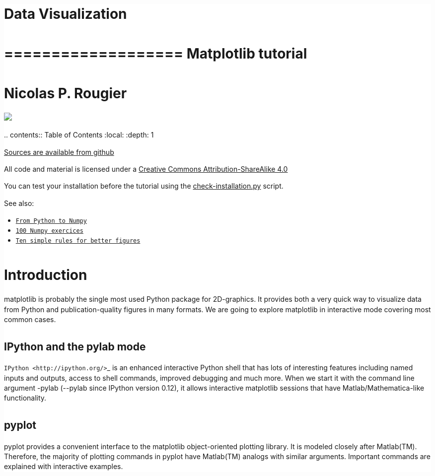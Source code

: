 #  Data Visualization

===================
Matplotlib tutorial
===================
Nicolas P. Rougier
===================

![](https://zenodo.org/badge/doi/10.5281/zenodo.28747.svg) 

.. contents:: Table of Contents
   :local:
   :depth: 1

[Sources are available from
github ](https://github.com/rougier/matplotlib-tutorial)

All code and material is licensed under a [Creative Commons
Attribution-ShareAlike 4.0](http://creativecommons.org/licenses/by-sa/4.0)

You can test your installation before the tutorial using the [check-installation.py](scripts/check-installation.py) script.

See also:

* [`From Python to Numpy`](http://www.labri.fr/perso/nrougier/from-python-to-numpy/)
* [`100 Numpy exercices`](https://github.com/rougier/numpy-100>)
* [`Ten simple rules for better figures`]( http://journals.plos.org/ploscompbiol/article?id=10.1371/journal.pcbi.1003833)


Introduction
============

matplotlib is probably the single most used Python package for 2D-graphics. It
provides both a very quick way to visualize data from Python and
publication-quality figures in many formats.  We are going to explore
matplotlib in interactive mode covering most common cases.

IPython and the pylab mode
--------------------------

`IPython <http://ipython.org/>`_ is an enhanced interactive Python shell that
has lots of interesting features including named inputs and outputs, access to
shell commands, improved debugging and much more. When we start it with the
command line argument -pylab (--pylab since IPython version 0.12), it allows
interactive matplotlib sessions that have Matlab/Mathematica-like functionality.

pyplot
------

pyplot provides a convenient interface to the matplotlib object-oriented
plotting library. It is modeled closely after Matlab(TM). Therefore, the
majority of plotting commands in pyplot have Matlab(TM) analogs with similar
arguments. Important commands are explained with interactive examples.
